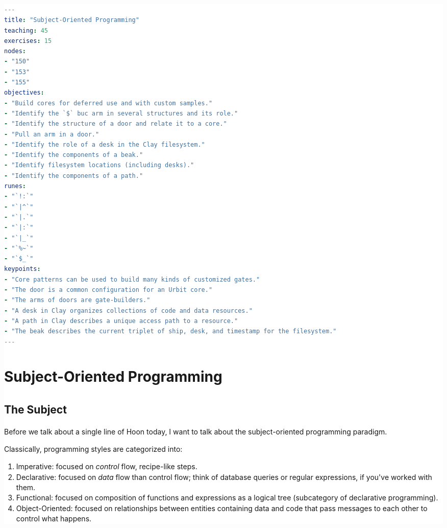 ```yaml
---
title: "Subject-Oriented Programming"
teaching: 45
exercises: 15
nodes:
- "150"
- "153"
- "155"
objectives:
- "Build cores for deferred use and with custom samples."
- "Identify the `$` buc arm in several structures and its role."
- "Identify the structure of a door and relate it to a core."
- "Pull an arm in a door."
- "Identify the role of a desk in the Clay filesystem."
- "Identify the components of a beak."
- "Identify filesystem locations (including desks)."
- "Identify the components of a path."
runes:
- "`!:`"
- "`|^`"
- "`|.`"
- "`|:`"
- "`|_`"
- "`%~`"
- "`$_`"
keypoints:
- "Core patterns can be used to build many kinds of customized gates."
- "The door is a common configuration for an Urbit core."
- "The arms of doors are gate-builders."
- "A desk in Clay organizes collections of code and data resources."
- "A path in Clay describes a unique access path to a resource."
- "The beak describes the current triplet of ship, desk, and timestamp for the filesystem."
---
```


#   Subject-Oriented Programming

##  The Subject

Before we talk about a single line of Hoon today, I want to talk about the subject-oriented programming paradigm.

Classically, programming styles are categorized into:

1. Imperative:  focused on _control_ flow, recipe-like steps.
2. Declarative:  focused on _data_ flow than control flow; think of database queries or regular expressions, if you've worked with them.
3. Functional:  focused on composition of functions and expressions as a logical tree (subcategory of declarative programming).
4. Object-Oriented:  focused on relationships between entities containing data and code that pass messages to each other to control what happens.
